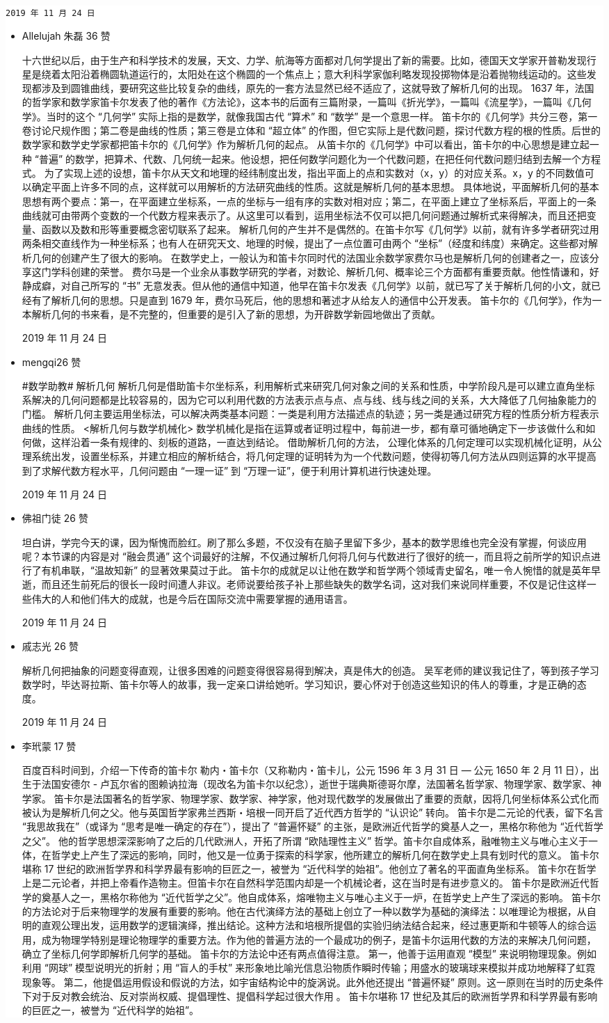     2019 年 11 月 24 日


  - Allelujah 朱磊 36 赞

    十六世纪以后，由于生产和科学技术的发展，天文、力学、航海等方面都对几何学提出了新的需要。比如，德国天文学家开普勒发现行星是绕着太阳沿着椭圆轨道运行的，太阳处在这个椭圆的一个焦点上；意大利科学家伽利略发现投掷物体是沿着抛物线运动的。这些发现都涉及到圆锥曲线，要研究这些比较复杂的曲线，原先的一套方法显然已经不适应了，这就导致了解析几何的出现。 1637 年，法国的哲学家和数学家笛卡尔发表了他的著作《方法论》，这本书的后面有三篇附录，一篇叫《折光学》，一篇叫《流星学》，一篇叫《几何学》。当时的这个 “几何学” 实际上指的是数学，就像我国古代 “算术” 和 “数学” 是一个意思一样。 笛卡尔的《几何学》共分三卷，第一卷讨论尺规作图；第二卷是曲线的性质；第三卷是立体和 “超立体” 的作图，但它实际上是代数问题，探讨代数方程的根的性质。后世的数学家和数学史学家都把笛卡尔的《几何学》作为解析几何的起点。 从笛卡尔的《几何学》中可以看出，笛卡尔的中心思想是建立起一种 “普遍” 的数学，把算术、代数、几何统一起来。他设想，把任何数学问题化为一个代数问题，在把任何代数问题归结到去解一个方程式。 为了实现上述的设想，笛卡尔从天文和地理的经纬制度出发，指出平面上的点和实数对（x，y）的对应关系。x，y 的不同数值可以确定平面上许多不同的点，这样就可以用解析的方法研究曲线的性质。这就是解析几何的基本思想。 具体地说，平面解析几何的基本思想有两个要点：第一，在平面建立坐标系，一点的坐标与一组有序的实数对相对应；第二，在平面上建立了坐标系后，平面上的一条曲线就可由带两个变数的一个代数方程来表示了。从这里可以看到，运用坐标法不仅可以把几何问题通过解析式来得解决，而且还把变量、函数以及数和形等重要概念密切联系了起来。 解析几何的产生并不是偶然的。在笛卡尔写《几何学》以前，就有许多学者研究过用两条相交直线作为一种坐标系；也有人在研究天文、地理的时候，提出了一点位置可由两个 “坐标”（经度和纬度）来确定。这些都对解析几何的创建产生了很大的影响。 在数学史上，一般认为和笛卡尔同时代的法国业余数学家费尔马也是解析几何的创建者之一，应该分享这门学科创建的荣誉。 费尔马是一个业余从事数学研究的学者，对数论、解析几何、概率论三个方面都有重要贡献。他性情谦和，好静成癖，对自己所写的 “书” 无意发表。但从他的通信中知道，他早在笛卡尔发表《几何学》以前，就已写了关于解析几何的小文，就已经有了解析几何的思想。只是直到 1679 年，费尔马死后，他的思想和著述才从给友人的通信中公开发表。 笛卡尔的《几何学》，作为一本解析几何的书来看，是不完整的，但重要的是引入了新的思想，为开辟数学新园地做出了贡献。

    2019 年 11 月 24 日


  - mengqi26 赞

    #数学助教# 解析几何 解析几何是借助笛卡尔坐标系，利用解析式来研究几何对象之间的关系和性质，中学阶段凡是可以建立直角坐标系解决的几何问题都是比较容易的，因为它可以利用代数的方法表示点与点、点与线、线与线之间的关系，大大降低了几何抽象能力的门槛。 解析几何主要运用坐标法，可以解决两类基本问题：一类是利用方法描述点的轨迹；另一类是通过研究方程的性质分析方程表示曲线的性质。 <解析几何与数学机械化> 数学机械化是指在运算或者证明过程中，每前进一步，都有章可循地确定下一步该做什么和如何做，这样沿着一条有规律的、刻板的道路，一直达到结论。 借助解析几何的方法， 公理化体系的几何定理可以实现机械化证明，从公理系统出发，设置坐标系，并建立相应的解析结合，将几何定理的证明转为为一个代数问题，使得初等几何方法从四则运算的水平提高到了求解代数方程水平，几何问题由 “一理一证” 到 “万理一证”，便于利用计算机进行快速处理。

    2019 年 11 月 24 日


  - 佛祖门徒 26 赞

    坦白讲，学完今天的课，因为惭愧而脸红。刷了那么多题，不仅没有在脑子里留下多少，基本的数学思维也完全没有掌握，何谈应用呢？本节课的内容是对 “融会贯通” 这个词最好的注解，不仅通过解析几何将几何与代数进行了很好的统一，而且将之前所学的知识点进行了有机串联，“温故知新” 的显著效果莫过于此。 笛卡尔的成就足以让他在数学和哲学两个领域青史留名，唯一令人惋惜的就是英年早逝，而且还生前死后的很长一段时间遭人非议。老师说要给孩子补上那些缺失的数学名词，这对我们来说同样重要，不仅是记住这样一些伟大的人和他们伟大的成就，也是今后在国际交流中需要掌握的通用语言。

    2019 年 11 月 24 日


  - 戚志光 26 赞

    解析几何把抽象的问题变得直观，让很多困难的问题变得很容易得到解决，真是伟大的创造。 吴军老师的建议我记住了，等到孩子学习数学时，毕达哥拉斯、笛卡尔等人的故事，我一定亲口讲给她听。学习知识，要心怀对于创造这些知识的伟人的尊重，才是正确的态度。

    2019 年 11 月 24 日


  - 李玳蒙 17 赞

    百度百科时间到，介绍一下传奇的笛卡尔 勒内・笛卡尔（又称勒内・笛卡儿，公元 1596 年 3 月 31 日 — 公元 1650 年 2 月 11 日），出生于法国安德尔 - 卢瓦尔省的图赖讷拉海（现改名为笛卡尔以纪念），逝世于瑞典斯德哥尔摩，法国著名哲学家、物理学家、数学家、神学家。 笛卡尔是法国著名的哲学家、物理学家、数学家、神学家，他对现代数学的发展做出了重要的贡献，因将几何坐标体系公式化而被认为是解析几何之父。他与英国哲学家弗兰西斯・培根一同开启了近代西方哲学的 “认识论” 转向。 笛卡尔是二元论的代表，留下名言 “我思故我在”（或译为 “思考是唯一确定的存在”），提出了 “普遍怀疑” 的主张，是欧洲近代哲学的奠基人之一，黑格尔称他为 “近代哲学之父”。 他的哲学思想深深影响了之后的几代欧洲人，开拓了所谓 “欧陆理性主义” 哲学。笛卡尔自成体系，融唯物主义与唯心主义于一体，在哲学史上产生了深远的影响，同时，他又是一位勇于探索的科学家，他所建立的解析几何在数学史上具有划时代的意义。 笛卡尔堪称 17 世纪的欧洲哲学界和科学界最有影响的巨匠之一，被誉为 “近代科学的始祖”。他创立了著名的平面直角坐标系。 笛卡尔在哲学上是二元论者，并把上帝看作造物主。但笛卡尔在自然科学范围内却是一个机械论者，这在当时是有进步意义的。 笛卡尔是欧洲近代哲学的奠基人之一，黑格尔称他为 “近代哲学之父”。他自成体系，熔唯物主义与唯心主义于一炉，在哲学史上产生了深远的影响。 笛卡尔的方法论对于后来物理学的发展有重要的影响。他在古代演绎方法的基础上创立了一种以数学为基础的演绎法：以唯理论为根据，从自明的直观公理出发，运用数学的逻辑演绎，推出结论。这种方法和培根所提倡的实验归纳法结合起来，经过惠更斯和牛顿等人的综合运用，成为物理学特别是理论物理学的重要方法。作为他的普遍方法的一个最成功的例子，是笛卡尔运用代数的方法的来解决几何问题，确立了坐标几何学即解析几何学的基础。 笛卡尔的方法论中还有两点值得注意。 第一，他善于运用直观 “模型” 来说明物理现象。例如利用 “网球” 模型说明光的折射；用 “盲人的手杖” 来形象地比喻光信息沿物质作瞬时传输；用盛水的玻璃球来模拟并成功地解释了虹霓现象等。 第二，他提倡运用假设和假说的方法，如宇宙结构论中的旋涡说。此外他还提出 “普遍怀疑” 原则。这一原则在当时的历史条件下对于反对教会统治、反对崇尚权威、提倡理性、提倡科学起过很大作用 。 笛卡尔堪称 17 世纪及其后的欧洲哲学界和科学界最有影响的巨匠之一，被誉为 “近代科学的始祖”。
